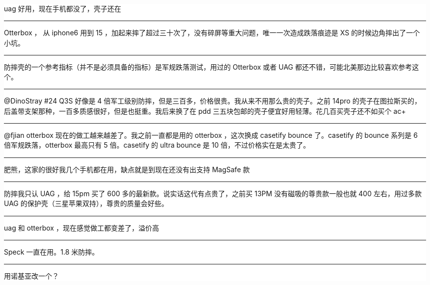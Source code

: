 uag 好用，现在手机都没了，壳子还在

---------------------------------------------------

Otterbox ， 从 iphone6 用到 15 ，加起来摔了超过三十次了，没有碎屏等重大问题，唯一一次造成跌落痕迹是 XS 的时候边角摔出了一个小坑。

---------------------------------------------------

防摔壳的一个参考指标（并不是必须具备的指标）是军规跌落测试，用过的 Otterbox 或者 UAG 都还不错，可能北美那边比较喜欢参考这个。

---------------------------------------------------

@DinoStray #24 Q3S 好像是 4 倍军工级别防摔，但是三百多，价格很贵。我从来不用那么贵的壳子。之前 14pro 的壳子在图拉斯买的，后盖带支架那种，一百多质感很好，但是也挺重。我后来换了在 pdd 三五块包邮的壳子便宜好用轻薄。花几百买壳子还不如买个 ac+

---------------------------------------------------

@fjian otterbox 现在的做工越来越差了。我之前一直都是用的 otterbox ，这次换成 casetify bounce 了。casetify 的 bounce 系列是 6 倍军规跌落，otterbox 最高只有 5 倍。casetify 的 ultra bounce 是 10 倍，不过价格实在是太贵了。

---------------------------------------------------

肥熊，这家的很好我几个手机都在用，缺点就是到现在还没有出支持 MagSafe 款

---------------------------------------------------

防摔我只认 UAG ，给 15pm 买了 600 多的最新款。说实话这代有点贵了，之前买 13PM 没有磁吸的尊贵款一般也就 400 左右，用过多款 UAG 的保护壳（三星苹果双持），尊贵的质量会好些。

---------------------------------------------------

uag 和 otterbox ，现在感觉做工都变差了，溢价高

---------------------------------------------------

Speck 一直在用。1.8 米防摔。

---------------------------------------------------

用诺基亚改一个？

